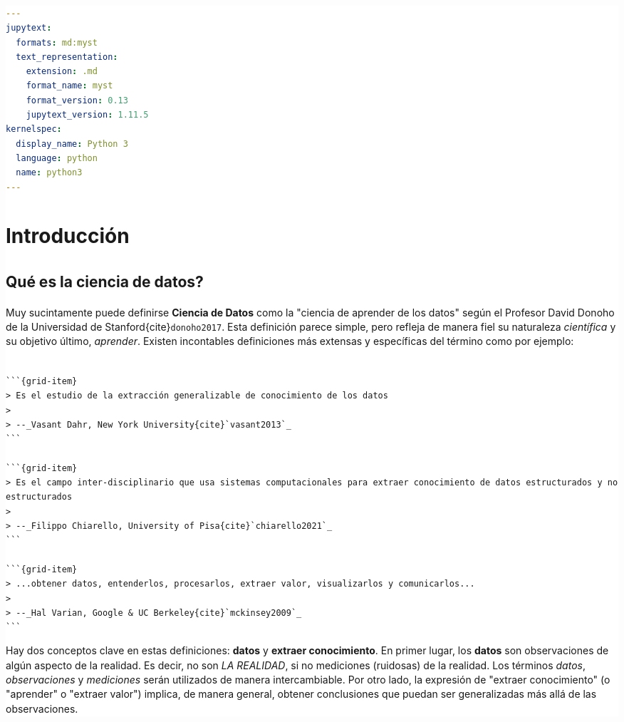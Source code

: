 ```yaml
---
jupytext:
  formats: md:myst
  text_representation:
    extension: .md
    format_name: myst
    format_version: 0.13
    jupytext_version: 1.11.5
kernelspec:
  display_name: Python 3
  language: python
  name: python3
---
```


# Introducción

## Qué es la ciencia de datos?

Muy sucintamente puede definirse **Ciencia de Datos** como la "ciencia de aprender de los datos" según el Profesor David Donoho de la Universidad de Stanford{cite}`donoho2017`. Esta definición parece simple, pero refleja de manera fiel su naturaleza _científica_ y su objetivo último, _aprender_. Existen incontables definiciones más extensas y específicas del término como por ejemplo:

````{grid}

```{grid-item}
> Es el estudio de la extracción generalizable de conocimiento de los datos
>
> --_Vasant Dahr, New York University{cite}`vasant2013`_ 
```

```{grid-item}
> Es el campo inter-disciplinario que usa sistemas computacionales para extraer conocimiento de datos estructurados y no estructurados
>
> --_Filippo Chiarello, University of Pisa{cite}`chiarello2021`_ 
```

```{grid-item}
> ...obtener datos, entenderlos, procesarlos, extraer valor, visualizarlos y comunicarlos...
>
> --_Hal Varian, Google & UC Berkeley{cite}`mckinsey2009`_
```
````

Hay dos conceptos clave en estas definiciones: **datos** y **extraer conocimiento**. En primer lugar, los **datos** son observaciones de algún aspecto de la realidad. Es decir, no son _LA REALIDAD_, si no mediciones (ruidosas) de la realidad. Los términos _datos_, _observaciones_ y _mediciones_ serán utilizados de manera intercambiable. Por otro lado, la expresión de "extraer conocimiento" (o "aprender" o "extraer valor") implica, de manera general, obtener conclusiones que puedan ser generalizadas más allá de las observaciones.
